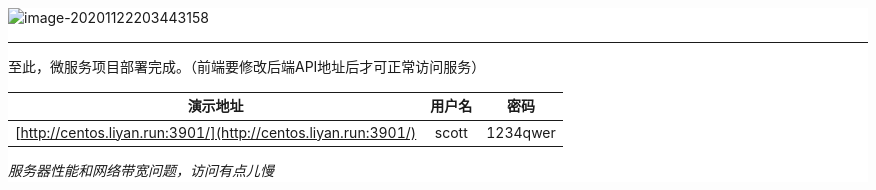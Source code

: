 ![image-20201122203443158](https://images.shiguangping.com//imgs/20201122203443.png)

---

至此，微服务项目部署完成。（前端要修改后端API地址后才可正常访问服务）

|                           演示地址                           | 用户名 |   密码   |
| :----------------------------------------------------------: | :----: | :------: |
| [http://centos.liyan.run:3901/](http://centos.liyan.run:3901/) | scott  | 1234qwer |

*服务器性能和网络带宽问题，访问有点儿慢*

